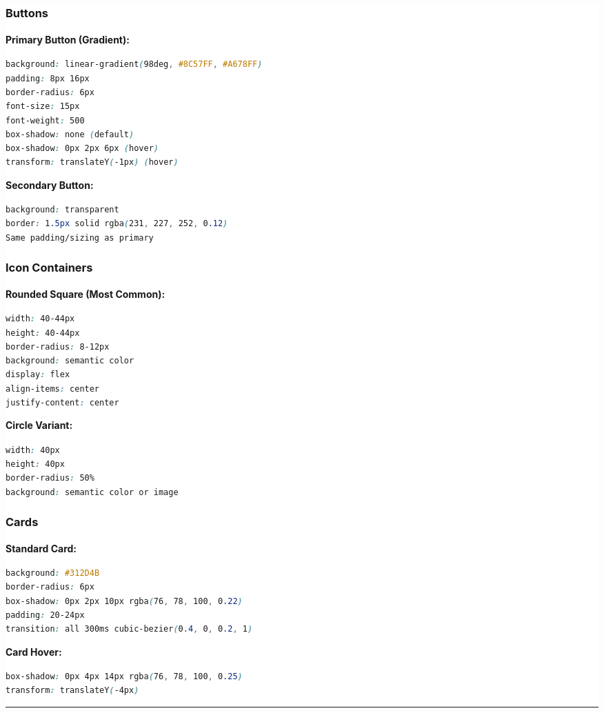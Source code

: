 ### Buttons

**Primary Button (Gradient):**
```css
background: linear-gradient(98deg, #8C57FF, #A678FF)
padding: 8px 16px
border-radius: 6px
font-size: 15px
font-weight: 500
box-shadow: none (default)
box-shadow: 0px 2px 6px (hover)
transform: translateY(-1px) (hover)
```

**Secondary Button:**
```css
background: transparent
border: 1.5px solid rgba(231, 227, 252, 0.12)
Same padding/sizing as primary
```

### Icon Containers

**Rounded Square (Most Common):**
```css
width: 40-44px
height: 40-44px
border-radius: 8-12px
background: semantic color
display: flex
align-items: center
justify-content: center
```

**Circle Variant:**
```css
width: 40px
height: 40px
border-radius: 50%
background: semantic color or image
```

### Cards

**Standard Card:**
```css
background: #312D4B
border-radius: 6px
box-shadow: 0px 2px 10px rgba(76, 78, 100, 0.22)
padding: 20-24px
transition: all 300ms cubic-bezier(0.4, 0, 0.2, 1)
```

**Card Hover:**
```css
box-shadow: 0px 4px 14px rgba(76, 78, 100, 0.25)
transform: translateY(-4px)
```

---